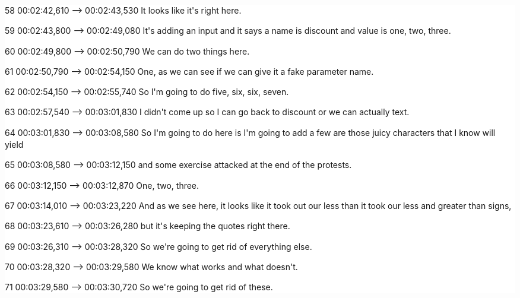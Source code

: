 58
00:02:42,610 --> 00:02:43,530
It looks like it's right here.

59
00:02:43,800 --> 00:02:49,080
It's adding an input and it says a name is discount and value is one, two, three.

60
00:02:49,800 --> 00:02:50,790
We can do two things here.

61
00:02:50,790 --> 00:02:54,150
One, as we can see if we can give it a fake parameter name.

62
00:02:54,150 --> 00:02:55,740
So I'm going to do five, six, six, seven.

63
00:02:57,540 --> 00:03:01,830
I didn't come up so I can go back to discount or we can actually text.

64
00:03:01,830 --> 00:03:08,580
So I'm going to do here is I'm going to add a few are those juicy characters that I know will yield

65
00:03:08,580 --> 00:03:12,150
and some exercise attacked at the end of the protests.

66
00:03:12,150 --> 00:03:12,870
One, two, three.

67
00:03:14,010 --> 00:03:23,220
And as we see here, it looks like it took out our less than it took our less and greater than signs,

68
00:03:23,610 --> 00:03:26,280
but it's keeping the quotes right there.

69
00:03:26,310 --> 00:03:28,320
So we're going to get rid of everything else.

70
00:03:28,320 --> 00:03:29,580
We know what works and what doesn't.

71
00:03:29,580 --> 00:03:30,720
So we're going to get rid of these.

